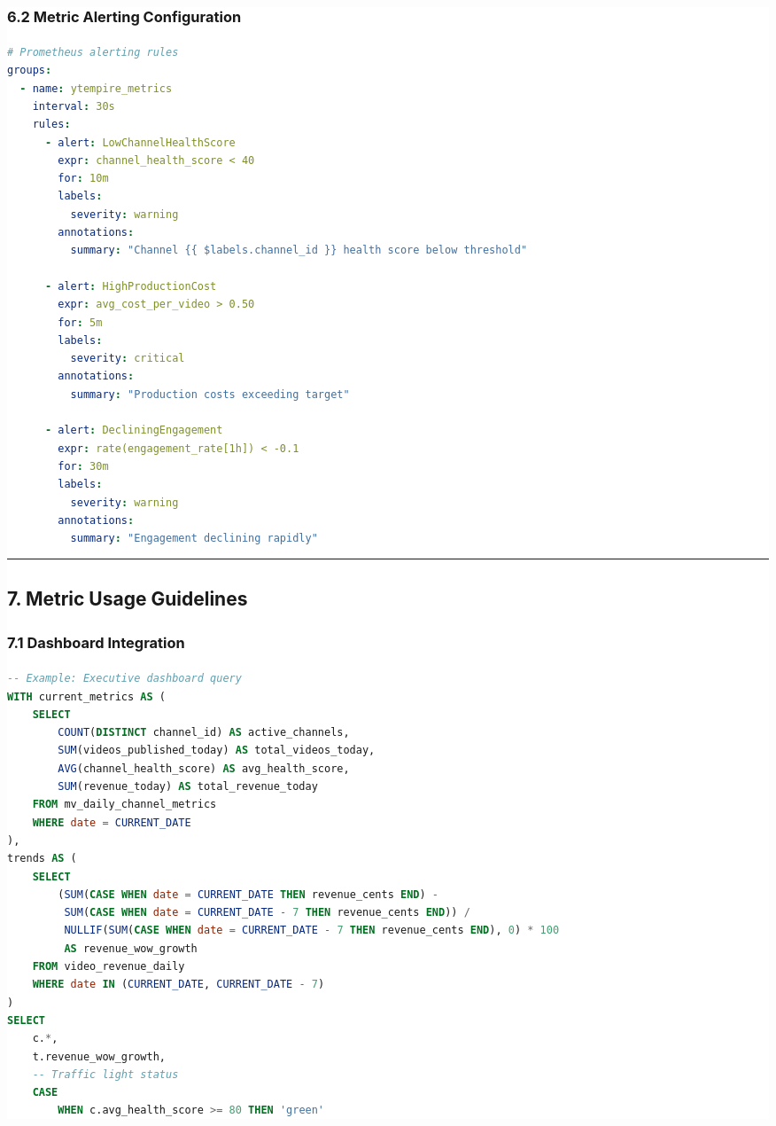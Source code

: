 ### 6.2 Metric Alerting Configuration
```yaml
# Prometheus alerting rules
groups:
  - name: ytempire_metrics
    interval: 30s
    rules:
      - alert: LowChannelHealthScore
        expr: channel_health_score < 40
        for: 10m
        labels:
          severity: warning
        annotations:
          summary: "Channel {{ $labels.channel_id }} health score below threshold"
          
      - alert: HighProductionCost
        expr: avg_cost_per_video > 0.50
        for: 5m
        labels:
          severity: critical
        annotations:
          summary: "Production costs exceeding target"
          
      - alert: DecliningEngagement
        expr: rate(engagement_rate[1h]) < -0.1
        for: 30m
        labels:
          severity: warning
        annotations:
          summary: "Engagement declining rapidly"
```

---

## 7. Metric Usage Guidelines

### 7.1 Dashboard Integration
```sql
-- Example: Executive dashboard query
WITH current_metrics AS (
    SELECT 
        COUNT(DISTINCT channel_id) AS active_channels,
        SUM(videos_published_today) AS total_videos_today,
        AVG(channel_health_score) AS avg_health_score,
        SUM(revenue_today) AS total_revenue_today
    FROM mv_daily_channel_metrics
    WHERE date = CURRENT_DATE
),
trends AS (
    SELECT 
        (SUM(CASE WHEN date = CURRENT_DATE THEN revenue_cents END) - 
         SUM(CASE WHEN date = CURRENT_DATE - 7 THEN revenue_cents END)) / 
         NULLIF(SUM(CASE WHEN date = CURRENT_DATE - 7 THEN revenue_cents END), 0) * 100 
         AS revenue_wow_growth
    FROM video_revenue_daily
    WHERE date IN (CURRENT_DATE, CURRENT_DATE - 7)
)
SELECT 
    c.*,
    t.revenue_wow_growth,
    -- Traffic light status
    CASE 
        WHEN c.avg_health_score >= 80 THEN 'green'
```